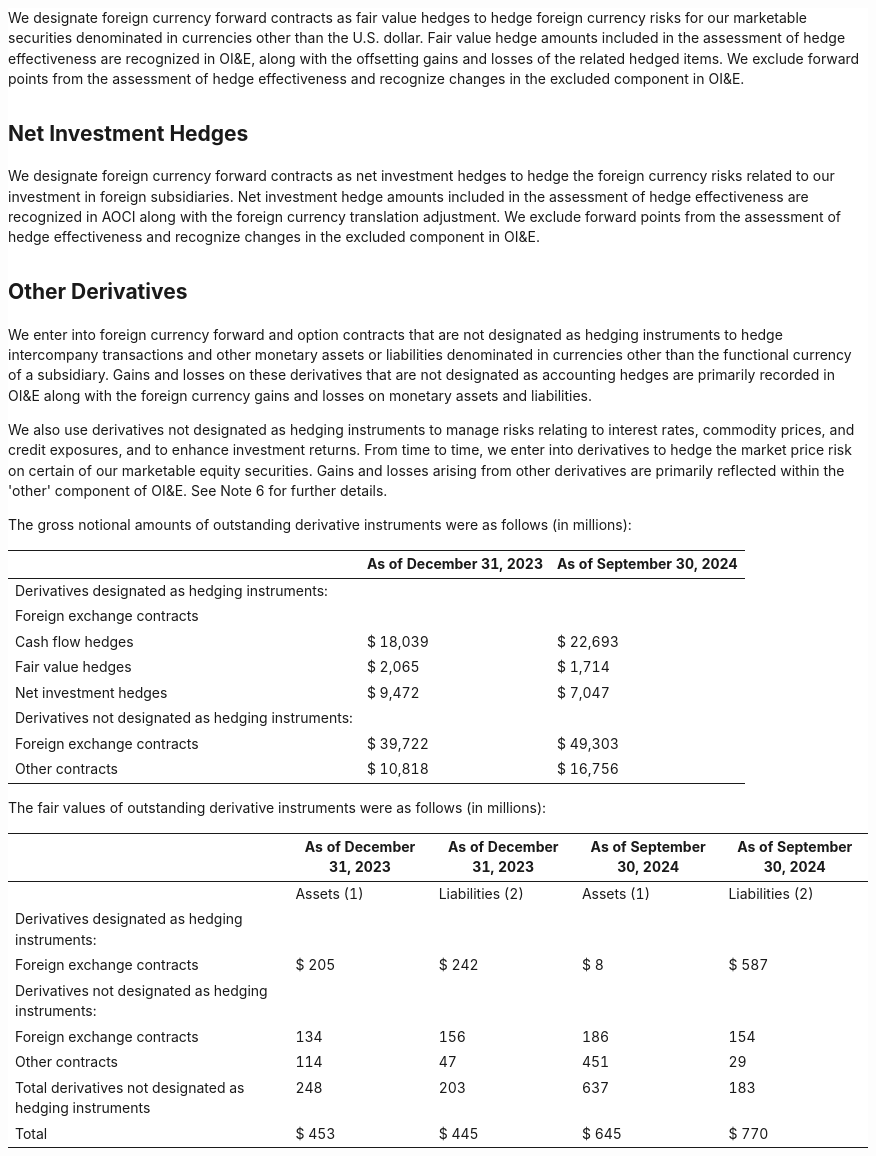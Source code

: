 We designate foreign currency forward contracts as fair value hedges to hedge foreign currency risks for our marketable securities denominated in currencies other than the U.S. dollar. Fair value hedge amounts included in the assessment of hedge effectiveness are recognized in OI&amp;E, along with the offsetting gains and losses of the related  hedged  items.  We  exclude  forward  points  from  the  assessment  of  hedge  effectiveness  and  recognize changes in the excluded component in OI&amp;E.

## Net Investment Hedges

We designate foreign currency forward contracts as net investment hedges to hedge the foreign currency risks related  to  our  investment  in  foreign  subsidiaries.  Net  investment  hedge  amounts  included  in  the  assessment  of hedge effectiveness are recognized in AOCI along with the foreign currency translation adjustment. We exclude forward points from the assessment of hedge effectiveness and recognize changes in the excluded component in OI&amp;E.

## Other Derivatives

We enter into foreign currency forward and option contracts that are not designated as hedging instruments to hedge intercompany transactions and other monetary assets or liabilities denominated in currencies other than the functional currency of a subsidiary. Gains and losses on these derivatives that are not designated as accounting hedges are primarily recorded in OI&amp;E along with the foreign currency gains and losses on monetary assets and liabilities.

We also  use  derivatives  not  designated  as  hedging  instruments  to  manage  risks  relating  to  interest  rates, commodity  prices,  and  credit  exposures,  and  to  enhance  investment  returns.  From  time  to  time,  we  enter  into derivatives to hedge the market price risk on certain of our marketable equity securities. Gains and losses arising from other derivatives are primarily reflected within the 'other' component of OI&amp;E. See Note 6 for further details.

The gross notional amounts of outstanding derivative instruments were as follows (in millions):

|                                                    | As of  December 31, 2023   | As of September 30, 2024   |
|----------------------------------------------------|----------------------------|----------------------------|
| Derivatives designated as hedging instruments:     |                            |                            |
| Foreign exchange contracts                         |                            |                            |
| Cash flow hedges                                   | $  18,039                  | $  22,693                  |
| Fair value hedges                                  | $  2,065                   | $  1,714                   |
| Net investment hedges                              | $  9,472                   | $  7,047                   |
| Derivatives not designated as hedging instruments: |                            |                            |
| Foreign exchange contracts                         | $  39,722                  | $  49,303                  |
| Other contracts                                    | $  10,818                  | $  16,756                  |

The fair values of outstanding derivative instruments were as follows (in millions):

|                                                          | As of December 31, 2023   | As of December 31, 2023   | As of September 30, 2024   | As of September 30, 2024   |
|----------------------------------------------------------|---------------------------|---------------------------|----------------------------|----------------------------|
|                                                          | Assets (1)                | Liabilities (2)           | Assets (1)                 | Liabilities (2)            |
| Derivatives designated as hedging instruments:           |                           |                           |                            |                            |
| Foreign exchange contracts                               | $  205                    | $  242                    | $  8                       | $  587                     |
| Derivatives not designated as hedging instruments:       |                           |                           |                            |                            |
| Foreign exchange contracts                               | 134                       | 156                       | 186                        | 154                        |
| Other contracts                                          | 114                       | 47                        | 451                        | 29                         |
| Total derivatives not designated as hedging  instruments | 248                       | 203                       | 637                        | 183                        |
| Total                                                    | $  453                    | $  445                    | $  645                     | $  770                     |
